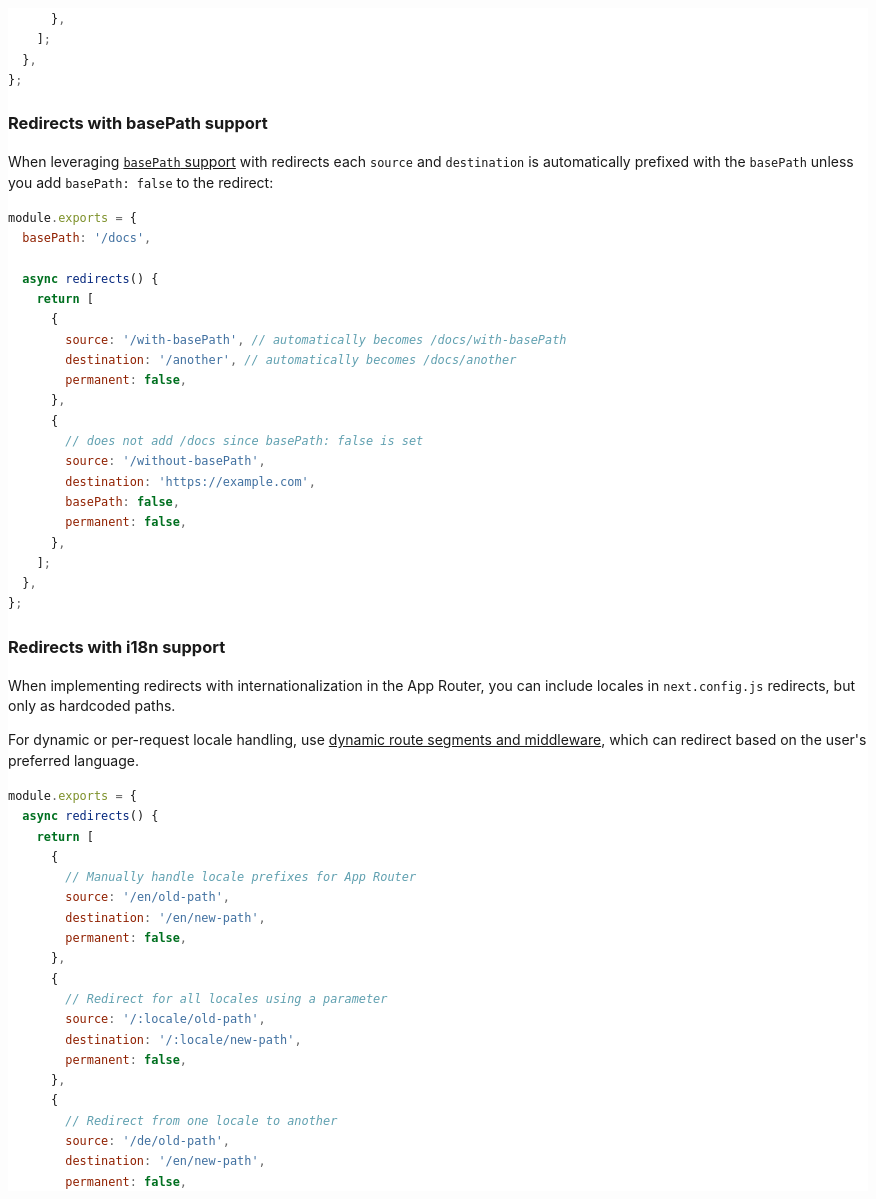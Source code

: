 ```js filename="next.config.js"
      },
    ];
  },
};
```

### Redirects with basePath support

When leveraging [`basePath` support](/docs/app/api-reference/config/next-config-js/basePath) with redirects each `source` and `destination` is automatically prefixed with the `basePath` unless you add `basePath: false` to the redirect:

```js filename="next.config.js"
module.exports = {
  basePath: '/docs',

  async redirects() {
    return [
      {
        source: '/with-basePath', // automatically becomes /docs/with-basePath
        destination: '/another', // automatically becomes /docs/another
        permanent: false,
      },
      {
        // does not add /docs since basePath: false is set
        source: '/without-basePath',
        destination: 'https://example.com',
        basePath: false,
        permanent: false,
      },
    ];
  },
};
```

### Redirects with i18n support



When implementing redirects with internationalization in the App Router, you can include locales in `next.config.js` redirects, but only as hardcoded paths.

For dynamic or per-request locale handling, use [dynamic route segments and middleware](/docs/app/guides/internationalization), which can redirect based on the user's preferred language.

```js filename="next.config.js"
module.exports = {
  async redirects() {
    return [
      {
        // Manually handle locale prefixes for App Router
        source: '/en/old-path',
        destination: '/en/new-path',
        permanent: false,
      },
      {
        // Redirect for all locales using a parameter
        source: '/:locale/old-path',
        destination: '/:locale/new-path',
        permanent: false,
      },
      {
        // Redirect from one locale to another
        source: '/de/old-path',
        destination: '/en/new-path',
        permanent: false,
```